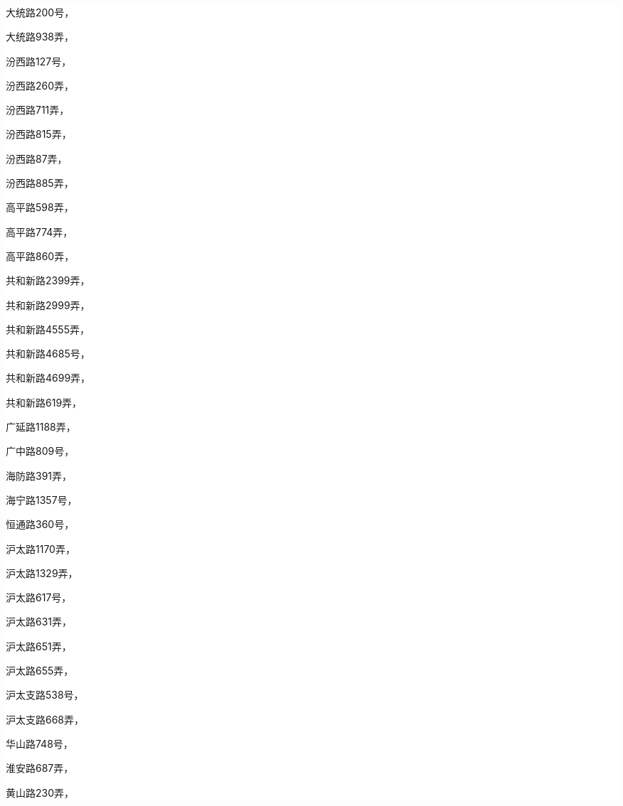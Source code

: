 大统路200号，

大统路938弄，

汾西路127号，

汾西路260弄，

汾西路711弄，

汾西路815弄，

汾西路87弄，

汾西路885弄，

高平路598弄，

高平路774弄，

高平路860弄，

共和新路2399弄，

共和新路2999弄，

共和新路4555弄，

共和新路4685号，

共和新路4699弄，

共和新路619弄，

广延路1188弄，

广中路809号，

海防路391弄，

海宁路1357号，

恒通路360号，

沪太路1170弄，

沪太路1329弄，

沪太路617号，

沪太路631弄，

沪太路651弄，

沪太路655弄，

沪太支路538号，

沪太支路668弄，

华山路748号，

淮安路687弄，

黄山路230弄，
